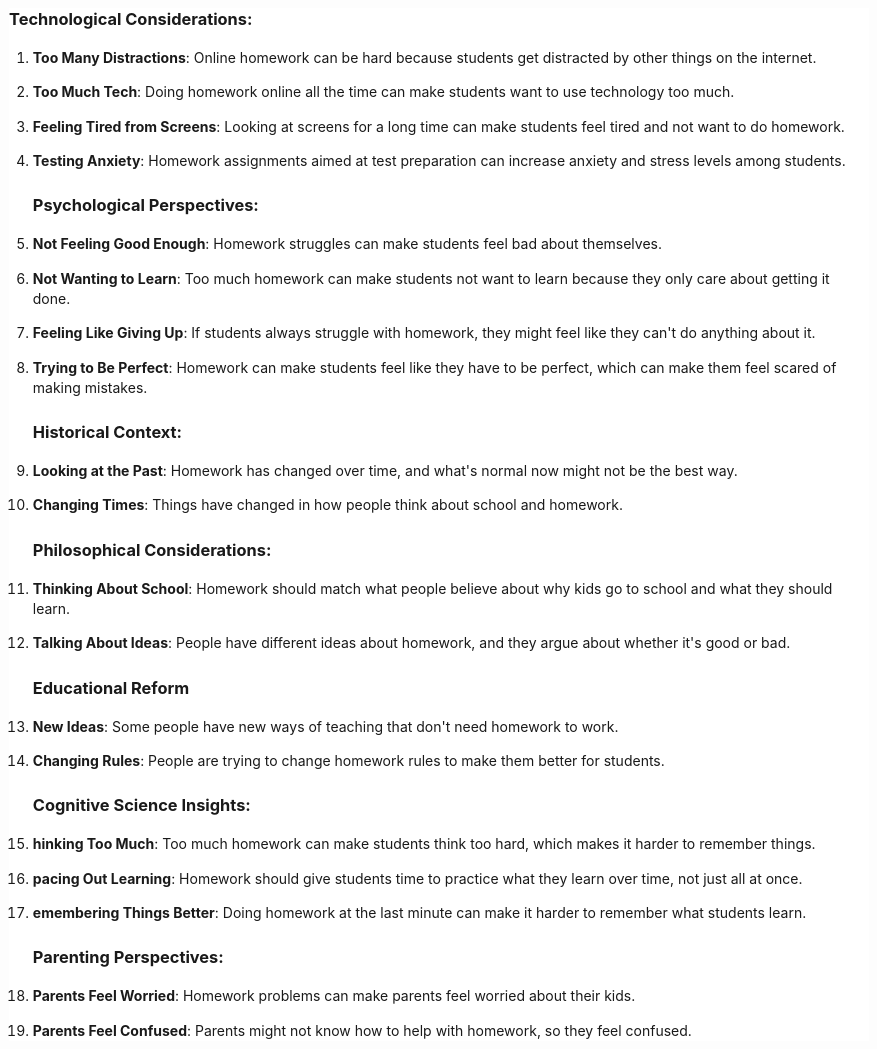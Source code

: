    ### Technological Considerations:

1. **Too Many Distractions**: Online homework can be hard because students get distracted by other things on the internet.
1. **Too Much Tech**: Doing homework online all the time can make students want to use technology too much.
1. **Feeling Tired from Screens**: Looking at screens for a long time can make students feel tired and not want to do homework.
1. **Testing Anxiety**: Homework assignments aimed at test preparation can increase anxiety and stress levels among students.

   ### Psychological Perspectives:

1. **Not Feeling Good Enough**: Homework struggles can make students feel bad about themselves.
1. **Not Wanting to Learn**: Too much homework can make students not want to learn because they only care about getting it done.
1. **Feeling Like Giving Up**: If students always struggle with homework, they might feel like they can't do anything about it.
1. **Trying to Be Perfect**: Homework can make students feel like they have to be perfect, which can make them feel scared of making mistakes.

   ### Historical Context:

1. **Looking at the Past**: Homework has changed over time, and what's normal now might not be the best way.
1. **Changing Times**: Things have changed in how people think about school and homework.

   ### Philosophical Considerations:

1. **Thinking About School**: Homework should match what people believe about why kids go to school and what they should learn.
1. **Talking About Ideas**: People have different ideas about homework, and they argue about whether it's good or bad.

   ### Educational Reform

1. **New Ideas**: Some people have new ways of teaching that don't need homework to work.
1. **Changing Rules**: People are trying to change homework rules to make them better for students.

   ### Cognitive Science Insights:

1. **hinking Too Much**: Too much homework can make students think too hard, which makes it harder to remember things.
1. **pacing Out Learning**: Homework should give students time to practice what they learn over time, not just all at once.
1. **emembering Things Better**: Doing homework at the last minute can make it harder to remember what students learn.

   ### Parenting Perspectives:

1. **Parents Feel Worried**: Homework problems can make parents feel worried about their kids.
1. **Parents Feel Confused**: Parents might not know how to help with homework, so they feel confused.
